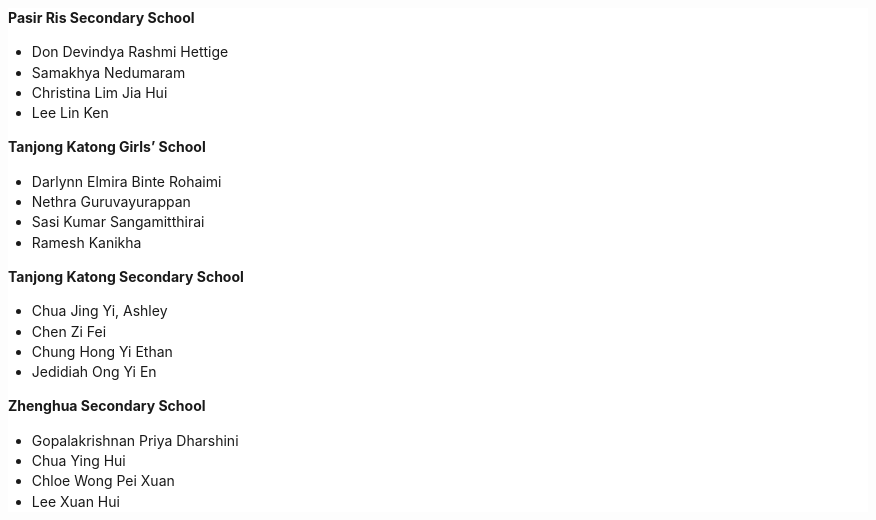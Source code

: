 <iframe width="560" height="315" src="https://www.youtube.com/embed/jVQf3fCgR9M" title="YouTube video player" frameborder="0" allow="accelerometer; autoplay; clipboard-write; encrypted-media; gyroscope; picture-in-picture" allowfullscreen></iframe>



**Pasir Ris Secondary School**

- Don Devindya Rashmi Hettige
- Samakhya Nedumaram
- Christina Lim Jia Hui
- Lee Lin Ken

<iframe width="560" height="315" src="https://www.youtube.com/embed/yTLC1nJOq88" title="YouTube video player" frameborder="0" allow="accelerometer; autoplay; clipboard-write; encrypted-media; gyroscope; picture-in-picture" allowfullscreen></iframe>



**Tanjong Katong Girls’ School**

- Darlynn Elmira Binte Rohaimi  
- Nethra Guruvayurappan
- Sasi Kumar Sangamitthirai
- Ramesh Kanikha

<iframe width="560" height="315" src="https://www.youtube.com/embed/ckP8bBDxpM0" title="YouTube video player" frameborder="0" allow="accelerometer; autoplay; clipboard-write; encrypted-media; gyroscope; picture-in-picture" allowfullscreen></iframe>



**Tanjong Katong Secondary School**

- Chua Jing Yi, Ashley
- Chen Zi Fei
- Chung Hong Yi Ethan
- Jedidiah Ong Yi En

<iframe width="560" height="315" src="https://www.youtube.com/embed/AKbt57jLwz4" title="YouTube video player" frameborder="0" allow="accelerometer; autoplay; clipboard-write; encrypted-media; gyroscope; picture-in-picture" allowfullscreen></iframe>



**Zhenghua Secondary School**

- Gopalakrishnan Priya Dharshini
- Chua Ying Hui
- Chloe Wong Pei Xuan
- Lee Xuan Hui

<iframe width="560" height="315" src="https://www.youtube.com/embed/dRcyoPgiq58" title="YouTube video player" frameborder="0" allow="accelerometer; autoplay; clipboard-write; encrypted-media; gyroscope; picture-in-picture" allowfullscreen></iframe>

